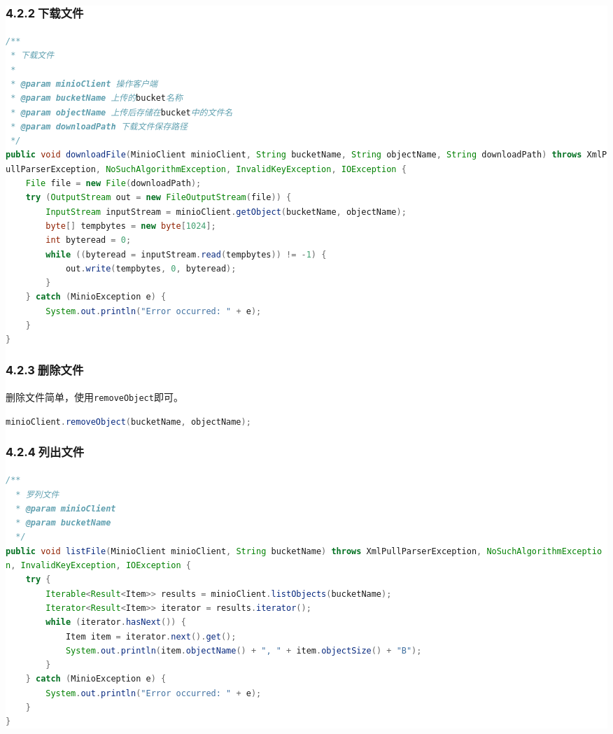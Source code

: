 


### 4.2.2 下载文件

```java
/**
 * 下载文件
 *
 * @param minioClient 操作客户端
 * @param bucketName 上传的bucket名称 
 * @param objectName 上传后存储在bucket中的文件名
 * @param downloadPath 下载文件保存路径
 */
public void downloadFile(MinioClient minioClient, String bucketName, String objectName, String downloadPath) throws XmlPullParserException, NoSuchAlgorithmException, InvalidKeyException, IOException {
    File file = new File(downloadPath);
    try (OutputStream out = new FileOutputStream(file)) {
        InputStream inputStream = minioClient.getObject(bucketName, objectName);
        byte[] tempbytes = new byte[1024];
        int byteread = 0;
        while ((byteread = inputStream.read(tempbytes)) != -1) {
            out.write(tempbytes, 0, byteread);
        }
    } catch (MinioException e) {
        System.out.println("Error occurred: " + e);
    }
}
```



### 4.2.3 删除文件

删除文件简单，使用`removeObject`即可。

```java
minioClient.removeObject(bucketName, objectName);
```



### 4.2.4 列出文件

```java
/**
  * 罗列文件
  * @param minioClient
  * @param bucketName
  */
public void listFile(MinioClient minioClient, String bucketName) throws XmlPullParserException, NoSuchAlgorithmException, InvalidKeyException, IOException {
    try {
        Iterable<Result<Item>> results = minioClient.listObjects(bucketName);
        Iterator<Result<Item>> iterator = results.iterator();
        while (iterator.hasNext()) {
            Item item = iterator.next().get();
            System.out.println(item.objectName() + ", " + item.objectSize() + "B");
        }
    } catch (MinioException e) {
        System.out.println("Error occurred: " + e);
    }
}
```
